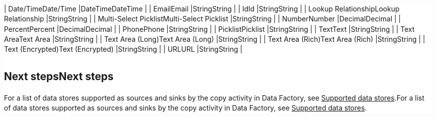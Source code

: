 | <span data-ttu-id="ab02c-296">Date/Time</span><span class="sxs-lookup"><span data-stu-id="ab02c-296">Date/Time</span></span> |<span data-ttu-id="ab02c-297">DateTime</span><span class="sxs-lookup"><span data-stu-id="ab02c-297">DateTime</span></span> |
| <span data-ttu-id="ab02c-298">Email</span><span class="sxs-lookup"><span data-stu-id="ab02c-298">Email</span></span> |<span data-ttu-id="ab02c-299">String</span><span class="sxs-lookup"><span data-stu-id="ab02c-299">String</span></span> |
| <span data-ttu-id="ab02c-300">Id</span><span class="sxs-lookup"><span data-stu-id="ab02c-300">Id</span></span> |<span data-ttu-id="ab02c-301">String</span><span class="sxs-lookup"><span data-stu-id="ab02c-301">String</span></span> |
| <span data-ttu-id="ab02c-302">Lookup Relationship</span><span class="sxs-lookup"><span data-stu-id="ab02c-302">Lookup Relationship</span></span> |<span data-ttu-id="ab02c-303">String</span><span class="sxs-lookup"><span data-stu-id="ab02c-303">String</span></span> |
| <span data-ttu-id="ab02c-304">Multi-Select Picklist</span><span class="sxs-lookup"><span data-stu-id="ab02c-304">Multi-Select Picklist</span></span> |<span data-ttu-id="ab02c-305">String</span><span class="sxs-lookup"><span data-stu-id="ab02c-305">String</span></span> |
| <span data-ttu-id="ab02c-306">Number</span><span class="sxs-lookup"><span data-stu-id="ab02c-306">Number</span></span> |<span data-ttu-id="ab02c-307">Decimal</span><span class="sxs-lookup"><span data-stu-id="ab02c-307">Decimal</span></span> |
| <span data-ttu-id="ab02c-308">Percent</span><span class="sxs-lookup"><span data-stu-id="ab02c-308">Percent</span></span> |<span data-ttu-id="ab02c-309">Decimal</span><span class="sxs-lookup"><span data-stu-id="ab02c-309">Decimal</span></span> |
| <span data-ttu-id="ab02c-310">Phone</span><span class="sxs-lookup"><span data-stu-id="ab02c-310">Phone</span></span> |<span data-ttu-id="ab02c-311">String</span><span class="sxs-lookup"><span data-stu-id="ab02c-311">String</span></span> |
| <span data-ttu-id="ab02c-312">Picklist</span><span class="sxs-lookup"><span data-stu-id="ab02c-312">Picklist</span></span> |<span data-ttu-id="ab02c-313">String</span><span class="sxs-lookup"><span data-stu-id="ab02c-313">String</span></span> |
| <span data-ttu-id="ab02c-314">Text</span><span class="sxs-lookup"><span data-stu-id="ab02c-314">Text</span></span> |<span data-ttu-id="ab02c-315">String</span><span class="sxs-lookup"><span data-stu-id="ab02c-315">String</span></span> |
| <span data-ttu-id="ab02c-316">Text Area</span><span class="sxs-lookup"><span data-stu-id="ab02c-316">Text Area</span></span> |<span data-ttu-id="ab02c-317">String</span><span class="sxs-lookup"><span data-stu-id="ab02c-317">String</span></span> |
| <span data-ttu-id="ab02c-318">Text Area (Long)</span><span class="sxs-lookup"><span data-stu-id="ab02c-318">Text Area (Long)</span></span> |<span data-ttu-id="ab02c-319">String</span><span class="sxs-lookup"><span data-stu-id="ab02c-319">String</span></span> |
| <span data-ttu-id="ab02c-320">Text Area (Rich)</span><span class="sxs-lookup"><span data-stu-id="ab02c-320">Text Area (Rich)</span></span> |<span data-ttu-id="ab02c-321">String</span><span class="sxs-lookup"><span data-stu-id="ab02c-321">String</span></span> |
| <span data-ttu-id="ab02c-322">Text (Encrypted)</span><span class="sxs-lookup"><span data-stu-id="ab02c-322">Text (Encrypted)</span></span> |<span data-ttu-id="ab02c-323">String</span><span class="sxs-lookup"><span data-stu-id="ab02c-323">String</span></span> |
| <span data-ttu-id="ab02c-324">URL</span><span class="sxs-lookup"><span data-stu-id="ab02c-324">URL</span></span> |<span data-ttu-id="ab02c-325">String</span><span class="sxs-lookup"><span data-stu-id="ab02c-325">String</span></span> |

## <a name="next-steps"></a><span data-ttu-id="ab02c-326">Next steps</span><span class="sxs-lookup"><span data-stu-id="ab02c-326">Next steps</span></span>
<span data-ttu-id="ab02c-327">For a list of data stores supported as sources and sinks by the copy activity in Data Factory, see [Supported data stores](copy-activity-overview.md#supported-data-stores-and-formats).</span><span class="sxs-lookup"><span data-stu-id="ab02c-327">For a list of data stores supported as sources and sinks by the copy activity in Data Factory, see [Supported data stores](copy-activity-overview.md#supported-data-stores-and-formats).</span></span>
